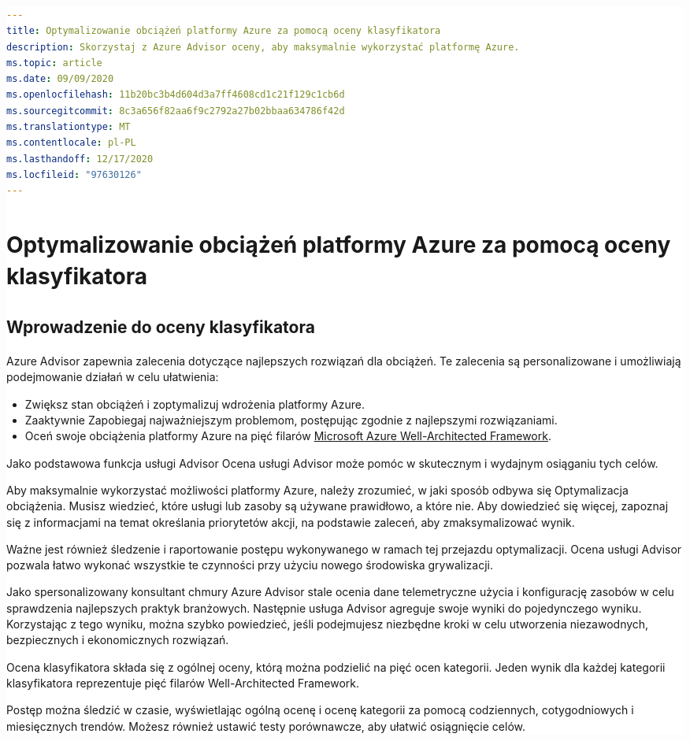 ```yaml
---
title: Optymalizowanie obciążeń platformy Azure za pomocą oceny klasyfikatora
description: Skorzystaj z Azure Advisor oceny, aby maksymalnie wykorzystać platformę Azure.
ms.topic: article
ms.date: 09/09/2020
ms.openlocfilehash: 11b20bc3b4d604d3a7ff4608cd1c21f129c1cb6d
ms.sourcegitcommit: 8c3a656f82aa6f9c2792a27b02bbaa634786f42d
ms.translationtype: MT
ms.contentlocale: pl-PL
ms.lasthandoff: 12/17/2020
ms.locfileid: "97630126"
---
```

# <a name="optimize-azure-workloads-by-using-advisor-score"></a>Optymalizowanie obciążeń platformy Azure za pomocą oceny klasyfikatora

## <a name="introduction-to-advisor-score"></a>Wprowadzenie do oceny klasyfikatora

Azure Advisor zapewnia zalecenia dotyczące najlepszych rozwiązań dla obciążeń. Te zalecenia są personalizowane i umożliwiają podejmowanie działań w celu ułatwienia:

* Zwiększ stan obciążeń i zoptymalizuj wdrożenia platformy Azure.
* Zaaktywnie Zapobiegaj najważniejszym problemom, postępując zgodnie z najlepszymi rozwiązaniami.
* Oceń swoje obciążenia platformy Azure na pięć filarów [Microsoft Azure Well-Architected Framework](/azure/architecture/framework/).

Jako podstawowa funkcja usługi Advisor Ocena usługi Advisor może pomóc w skutecznym i wydajnym osiąganiu tych celów.

Aby maksymalnie wykorzystać możliwości platformy Azure, należy zrozumieć, w jaki sposób odbywa się Optymalizacja obciążenia. Musisz wiedzieć, które usługi lub zasoby są używane prawidłowo, a które nie. Aby dowiedzieć się więcej, zapoznaj się z informacjami na temat określania priorytetów akcji, na podstawie zaleceń, aby zmaksymalizować wynik.

Ważne jest również śledzenie i raportowanie postępu wykonywanego w ramach tej przejazdu optymalizacji. Ocena usługi Advisor pozwala łatwo wykonać wszystkie te czynności przy użyciu nowego środowiska grywalizacji.

Jako spersonalizowany konsultant chmury Azure Advisor stale ocenia dane telemetryczne użycia i konfigurację zasobów w celu sprawdzenia najlepszych praktyk branżowych. Następnie usługa Advisor agreguje swoje wyniki do pojedynczego wyniku. Korzystając z tego wyniku, można szybko powiedzieć, jeśli podejmujesz niezbędne kroki w celu utworzenia niezawodnych, bezpiecznych i ekonomicznych rozwiązań.

Ocena klasyfikatora składa się z ogólnej oceny, którą można podzielić na pięć ocen kategorii. Jeden wynik dla każdej kategorii klasyfikatora reprezentuje pięć filarów Well-Architected Framework.

Postęp można śledzić w czasie, wyświetlając ogólną ocenę i ocenę kategorii za pomocą codziennych, cotygodniowych i miesięcznych trendów. Możesz również ustawić testy porównawcze, aby ułatwić osiągnięcie celów.
